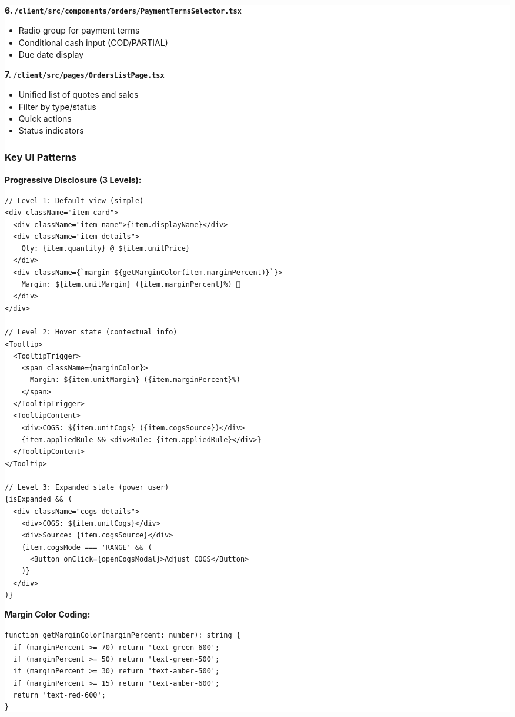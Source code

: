 **6. `/client/src/components/orders/PaymentTermsSelector.tsx`**
- Radio group for payment terms
- Conditional cash input (COD/PARTIAL)
- Due date display

**7. `/client/src/pages/OrdersListPage.tsx`**
- Unified list of quotes and sales
- Filter by type/status
- Quick actions
- Status indicators

### Key UI Patterns

**Progressive Disclosure (3 Levels):**

```tsx
// Level 1: Default view (simple)
<div className="item-card">
  <div className="item-name">{item.displayName}</div>
  <div className="item-details">
    Qty: {item.quantity} @ ${item.unitPrice}
  </div>
  <div className={`margin ${getMarginColor(item.marginPercent)}`}>
    Margin: ${item.unitMargin} ({item.marginPercent}%) 💚
  </div>
</div>

// Level 2: Hover state (contextual info)
<Tooltip>
  <TooltipTrigger>
    <span className={marginColor}>
      Margin: ${item.unitMargin} ({item.marginPercent}%)
    </span>
  </TooltipTrigger>
  <TooltipContent>
    <div>COGS: ${item.unitCogs} ({item.cogsSource})</div>
    {item.appliedRule && <div>Rule: {item.appliedRule}</div>}
  </TooltipContent>
</Tooltip>

// Level 3: Expanded state (power user)
{isExpanded && (
  <div className="cogs-details">
    <div>COGS: ${item.unitCogs}</div>
    <div>Source: {item.cogsSource}</div>
    {item.cogsMode === 'RANGE' && (
      <Button onClick={openCogsModal}>Adjust COGS</Button>
    )}
  </div>
)}
```

**Margin Color Coding:**
```tsx
function getMarginColor(marginPercent: number): string {
  if (marginPercent >= 70) return 'text-green-600';
  if (marginPercent >= 50) return 'text-green-500';
  if (marginPercent >= 30) return 'text-amber-500';
  if (marginPercent >= 15) return 'text-amber-600';
  return 'text-red-600';
}
```
